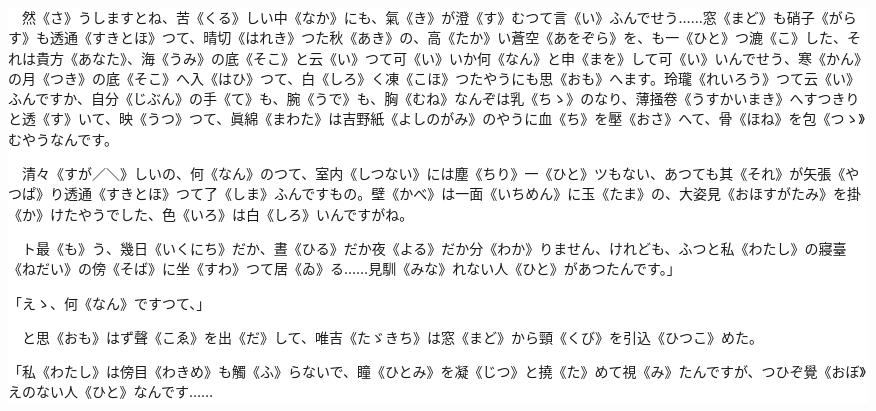 　然《さ》うしますとね、苦《くる》しい中《なか》にも、氣《き》が澄《す》むつて言《い》ふんでせう……窓《まど》も硝子《がらす》も透通《すきとほ》つて、晴切《はれき》つた秋《あき》の、高《たか》い蒼空《あをぞら》を、も一《ひと》つ漉《こ》した、それは貴方《あなた》、海《うみ》の底《そこ》と云《い》つて可《い》いか何《なん》と申《まを》して可《い》いんでせう、寒《かん》の月《つき》の底《そこ》へ入《はひ》つて、白《しろ》く凍《こほ》つたやうにも思《おも》へます。玲瓏《れいろう》つて云《い》ふんですか、自分《じぶん》の手《て》も、腕《うで》も、胸《むね》なんぞは乳《ちゝ》のなり、薄掻卷《うすかいまき》へすつきりと透《す》いて、映《うつ》つて、眞綿《まわた》は吉野紙《よしのがみ》のやうに血《ち》を壓《おさ》へて、骨《ほね》を包《つゝ》むやうなんです。

　清々《すが／＼》しいの、何《なん》のつて、室内《しつない》には塵《ちり》一《ひと》ツもない、あつても其《それ》が矢張《やつぱ》り透通《すきとほ》つて了《しま》ふんですもの。壁《かべ》は一面《いちめん》に玉《たま》の、大姿見《おほすがたみ》を掛《か》けたやうでした、色《いろ》は白《しろ》いんですがね。

　ト最《も》う、幾日《いくにち》だか、晝《ひる》だか夜《よる》だか分《わか》りません、けれども、ふつと私《わたし》の寢臺《ねだい》の傍《そば》に坐《すわ》つて居《ゐ》る……見馴《みな》れない人《ひと》があつたんです。」

「えゝ、何《なん》ですつて、」

　と思《おも》はず聲《こゑ》を出《だ》して、唯吉《たゞきち》は窓《まど》から頸《くび》を引込《ひつこ》めた。

「私《わたし》は傍目《わきめ》も觸《ふ》らないで、瞳《ひとみ》を凝《じつ》と撓《た》めて視《み》たんですが、つひぞ覺《おぼ》えのない人《ひと》なんです……

